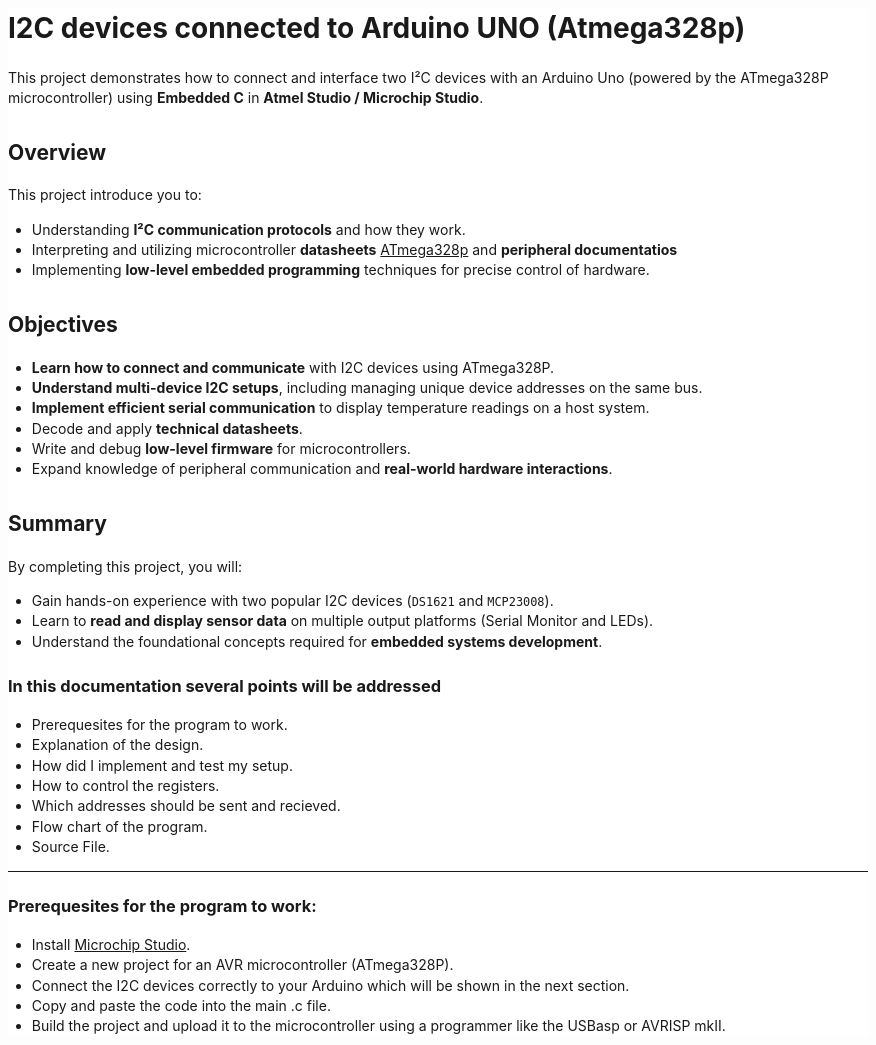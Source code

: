 # I2C devices connected to Arduino UNO (Atmega328p)

This project demonstrates how to connect and interface two I²C devices with an Arduino Uno (powered by the ATmega328P microcontroller) using **Embedded C** in **Atmel Studio / Microchip Studio**. 

## Overview

This project introduce you to:
- Understanding **I²C communication protocols** and how they work.
- Interpreting and utilizing microcontroller **datasheets** [ATmega328p](https://ww1.microchip.com/downloads/en/DeviceDoc/Atmel-7810-Automotive-Microcontrollers-ATmega328P_Datasheet.pdf) and **peripheral documentatios**  
- Implementing **low-level embedded programming** techniques for precise control of hardware.



## Objectives

- **Learn how to connect and communicate** with I2C devices using ATmega328P.
- **Understand multi-device I2C setups**, including managing unique device addresses on the same bus.
- **Implement efficient serial communication** to display temperature readings on a host system.
- Decode and apply **technical datasheets**.
- Write and debug **low-level firmware** for microcontrollers.
- Expand knowledge of peripheral communication and **real-world hardware interactions**.

## Summary

By completing this project, you will:
- Gain hands-on experience with two popular I2C devices (`DS1621` and `MCP23008`).
- Learn to **read and display sensor data** on multiple output platforms (Serial Monitor and LEDs).
- Understand the foundational concepts required for **embedded systems development**.


### In this documentation several points will be addressed

- Prerequesites for the program to work.
- Explanation of the design.
- How did I implement and test my setup.
- How to control the registers.
- Which addresses should be sent and recieved.
- Flow chart of the program.
- Source File.

-----------------------------------------------------------------------------------------------------------------

### Prerequesites for the program to work:

- Install [Microchip Studio](https://www.microchip.com/en-us/tools-resources/develop/microchip-studio).
- Create a new project for an AVR microcontroller (ATmega328P).
- Connect the I2C devices correctly to your Arduino which will be shown in the next section.
- Copy and paste the code into the main .c file.
- Build the project and upload it to the microcontroller using a programmer like the USBasp or AVRISP mkII.
